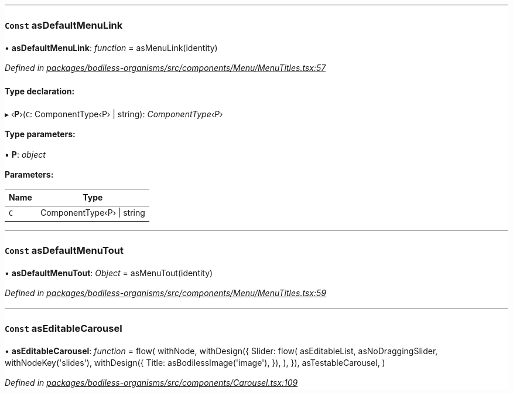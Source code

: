 ___

### `Const` asDefaultMenuLink

• **asDefaultMenuLink**: *function* = asMenuLink(identity)

*Defined in [packages/bodiless-organisms/src/components/Menu/MenuTitles.tsx:57](https://github.com/johnsonandjohnson/Bodiless-JS/blob/82f5be3/packages/bodiless-organisms/src/components/Menu/MenuTitles.tsx#L57)*

#### Type declaration:

▸ ‹**P**›(`C`: ComponentType‹P› | string): *ComponentType‹P›*

**Type parameters:**

▪ **P**: *object*

**Parameters:**

Name | Type |
------ | ------ |
`C` | ComponentType‹P› &#124; string |

___

### `Const` asDefaultMenuTout

• **asDefaultMenuTout**: *Object* = asMenuTout(identity)

*Defined in [packages/bodiless-organisms/src/components/Menu/MenuTitles.tsx:59](https://github.com/johnsonandjohnson/Bodiless-JS/blob/82f5be3/packages/bodiless-organisms/src/components/Menu/MenuTitles.tsx#L59)*

___

### `Const` asEditableCarousel

• **asEditableCarousel**: *function* = flow(
  withNode,
  withDesign({
    Slider: flow(
      asEditableList,
      asNoDraggingSlider,
      withNodeKey('slides'),
      withDesign({
        Title: asBodilessImage('image'),
      }),
    ),
  }),
  asTestableCarousel,
)

*Defined in [packages/bodiless-organisms/src/components/Carousel.tsx:109](https://github.com/johnsonandjohnson/Bodiless-JS/blob/82f5be3/packages/bodiless-organisms/src/components/Carousel.tsx#L109)*
